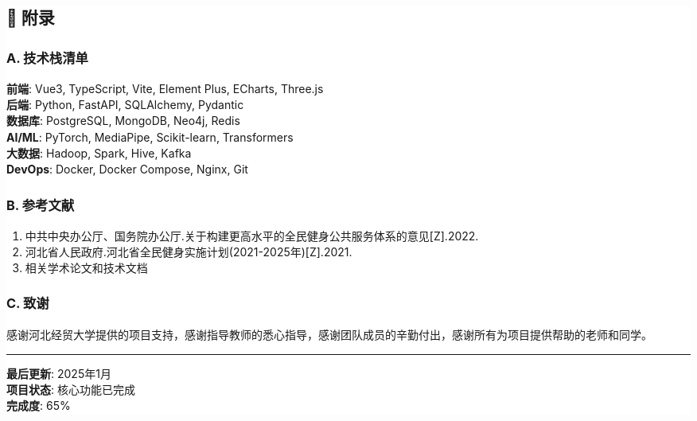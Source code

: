
## 📄 附录

### A. 技术栈清单

**前端**: Vue3, TypeScript, Vite, Element Plus, ECharts, Three.js  
**后端**: Python, FastAPI, SQLAlchemy, Pydantic  
**数据库**: PostgreSQL, MongoDB, Neo4j, Redis  
**AI/ML**: PyTorch, MediaPipe, Scikit-learn, Transformers  
**大数据**: Hadoop, Spark, Hive, Kafka  
**DevOps**: Docker, Docker Compose, Nginx, Git

### B. 参考文献

1. 中共中央办公厅、国务院办公厅.关于构建更高水平的全民健身公共服务体系的意见[Z].2022.
2. 河北省人民政府.河北省全民健身实施计划(2021-2025年)[Z].2021.
3. 相关学术论文和技术文档

### C. 致谢

感谢河北经贸大学提供的项目支持，感谢指导教师的悉心指导，感谢团队成员的辛勤付出，感谢所有为项目提供帮助的老师和同学。

---

**最后更新**: 2025年1月  
**项目状态**: 核心功能已完成  
**完成度**: 65%

